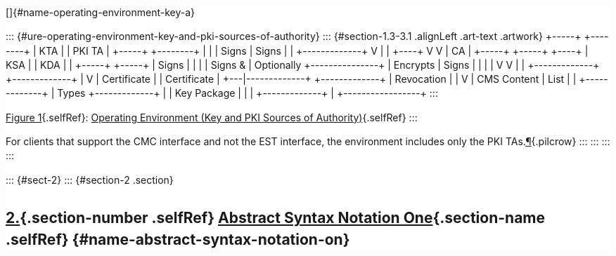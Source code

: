 []{#name-operating-environment-key-a}

::: {#ure-operating-environment-key-and-pki-sources-of-authority}
::: {#section-1.3-3.1 .alignLeft .art-text .artwork}
       +-----+                            +--------+
       | KTA |                            | PKI TA |
       +-----+                            +--------+
          |                                   |
          | Signs                             | Signs
          |                                   |
          +-------------+                     V
          |             |                   +----+
          V             V                   | CA |
       +-----+       +-----+                +----+
       | KSA |       | KDA |                   |
       +-----+       +-----+                   | Signs
          |           |                        |
          | Signs &   | Optionally             +---------------+
          | Encrypts  | Signs                  |               |
          |           |                        V               V
          |           |                +-------------+ +-------------+
          |           V                | Certificate | | Certificate |
      +---|-------------+              +-------------+ | Revocation  |
      |   V             | CMS Content                  | List        |
      | +-------------+ | Types                        +-------------+
      | | Key Package | |
      | +-------------+ |
      +-----------------+
:::

[Figure 1](#figure-1){.selfRef}: [Operating Environment (Key and PKI
Sources of Authority)](#name-operating-environment-key-a){.selfRef}
:::

For clients that support the CMC interface and not the EST interface,
the environment includes only the PKI TAs.[¶](#section-1.3-4){.pilcrow}
:::
:::
:::
:::

::: {#sect-2}
::: {#section-2 .section}
## [2.](#section-2){.section-number .selfRef} [Abstract Syntax Notation One](#name-abstract-syntax-notation-on){.section-name .selfRef} {#name-abstract-syntax-notation-on}
